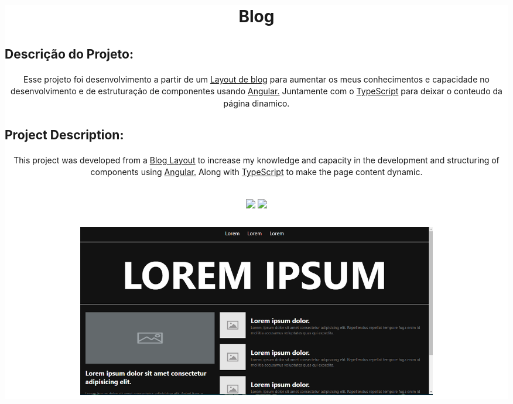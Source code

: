 # <h1 align="center">Blog</h1>

## Descrição do Projeto:
<p align="center">Esse projeto foi desenvolvimento a partir de um <a href="https://dribbble.com/shots/18089191-Blog-Layout">Layout de blog<a> para aumentar os meus conhecimentos e capacidade no desenvolvimento e de estruturação de componentes usando <a href="https://angular.io/">Angular.</a> Juntamente com o <a href="https://www.typescriptlang.org/">TypeScript</a> para deixar o conteudo da página dinamico.</p>

## Project Description:
<p align="center">This project was developed from a <a href="https://dribbble.com/shots/18089191-Blog-Layout">Blog Layout</a> to increase my knowledge and capacity in the development and structuring of components using <a href="https://angular.io/">Angular.</a> Along with <a href="https://www.typescriptlang.org/">TypeScript</a> to make the page content dynamic.</p>

<h2 align="center">
<img src="https://img.shields.io/static/v1?label=Visual Studio Code&message=IDE&color=blue&style=for-the-badge&logo=VSCODE"/>
<img src="http://img.shields.io/static/v1?label=STATUS&message=CONCLUIDO&color=GREEN&style=for-the-badge"/>
</h2>

<h3 align="center">
  <img width="70%" src="./src/assets/img/README01.png" />